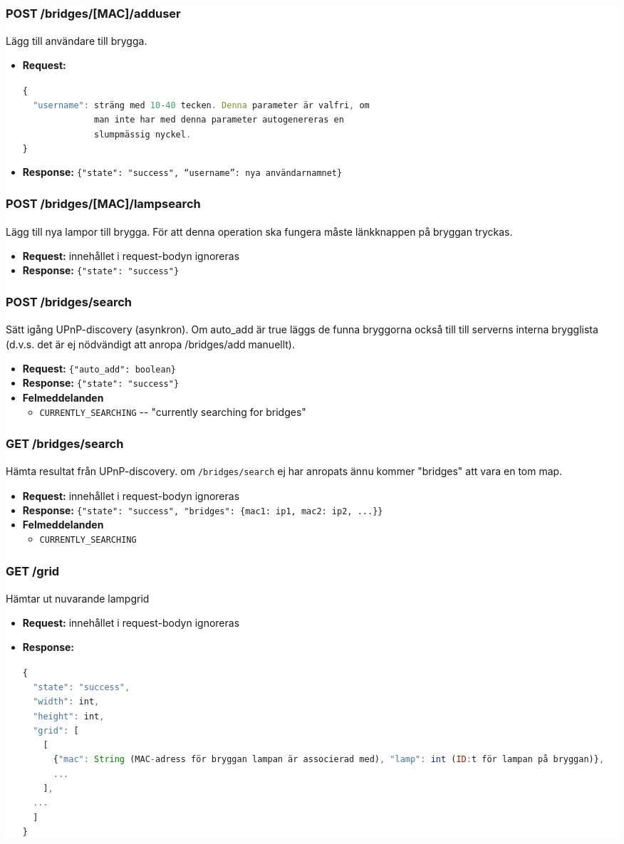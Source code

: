 ### POST /bridges/[MAC]/adduser
  Lägg till användare till brygga.

  * **Request:**

    ```js
    {
      "username": sträng med 10-40 tecken. Denna parameter är valfri, om
                  man inte har med denna parameter autogenereras en
                  slumpmässig nyckel.
    }
    ```

  * **Response:** `{"state": "success", “username”: nya användarnamnet}`

### POST /bridges/[MAC]/lampsearch
  Lägg till nya lampor till brygga. För att denna operation ska fungera måste
  länkknappen på bryggan tryckas.

  * **Request:** innehållet i request-bodyn ignoreras
  * **Response:** `{"state": "success"}`

### POST /bridges/search
  Sätt igång UPnP-discovery (asynkron). Om auto_add är true läggs de funna bryggorna också till till serverns interna brygglista (d.v.s. det är ej nödvändigt att anropa /bridges/add manuellt).

  * **Request:** `{"auto_add": boolean}`
  * **Response:** `{"state": "success"}`
  * **Felmeddelanden**
    - `CURRENTLY_SEARCHING` -- "currently searching for bridges"

### GET /bridges/search
  Hämta resultat från UPnP-discovery. om `/bridges/search` ej har anropats
  ännu kommer "bridges" att vara en tom map.

  * **Request:** innehållet i request-bodyn ignoreras
  * **Response:** `{"state": "success", "bridges": {mac1: ip1, mac2: ip2, ...}}`
  * **Felmeddelanden**
    - `CURRENTLY_SEARCHING`

### GET /grid
  Hämtar ut nuvarande lampgrid

  * **Request:** innehållet i request-bodyn ignoreras
  * **Response:**

    ```js
    {
      "state": "success",
      "width": int,
      "height": int,
      "grid": [
        [
          {"mac": String (MAC-adress för bryggan lampan är associerad med), "lamp": int (ID:t för lampan på bryggan)},
          ...
        ],
      ...
      ]
    }
    ```


[1]: http://en.wikipedia.org/wiki/Weather_modification